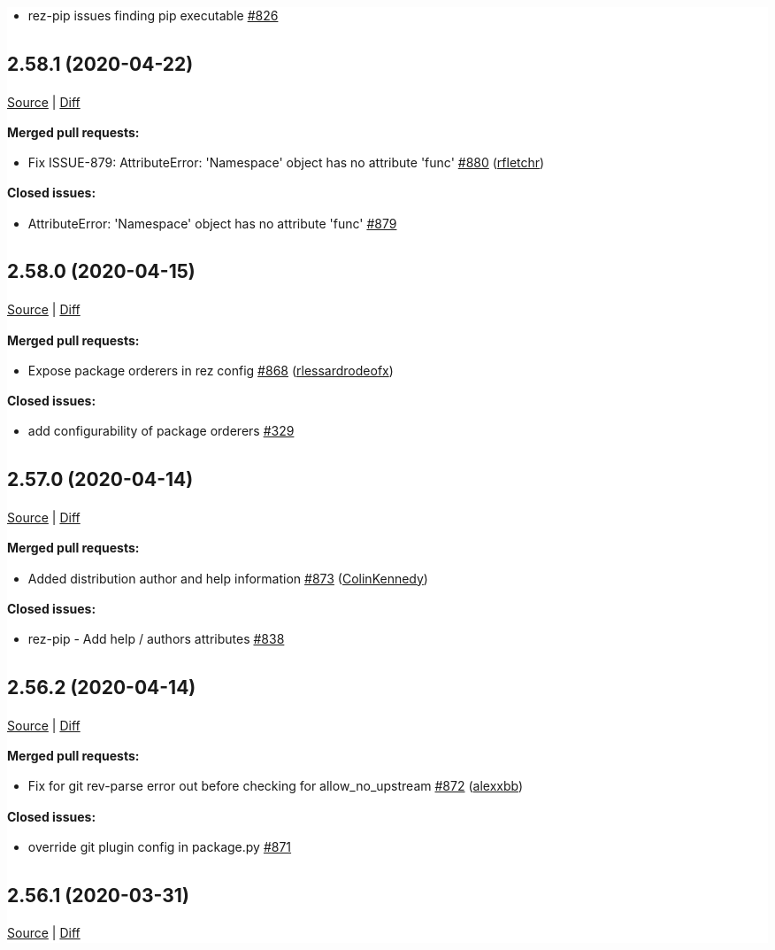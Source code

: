 - rez-pip issues finding pip executable [\#826](https://github.com/nerdvegas/rez/issues/826)

## 2.58.1 (2020-04-22)
[Source](https://github.com/nerdvegas/rez/tree/2.58.1) | [Diff](https://github.com/nerdvegas/rez/compare/2.58.0...2.58.1)

**Merged pull requests:**

- Fix ISSUE-879: AttributeError: 'Namespace' object has no attribute 'func' [\#880](https://github.com/nerdvegas/rez/pull/880) ([rfletchr](https://github.com/rfletchr))

**Closed issues:**

- AttributeError: 'Namespace' object has no attribute 'func' [\#879](https://github.com/nerdvegas/rez/issues/879)

## 2.58.0 (2020-04-15)
[Source](https://github.com/nerdvegas/rez/tree/2.58.0) | [Diff](https://github.com/nerdvegas/rez/compare/2.57.0...2.58.0)

**Merged pull requests:**

- Expose package orderers in rez config [\#868](https://github.com/nerdvegas/rez/pull/868) ([rlessardrodeofx](https://github.com/rlessardrodeofx))

**Closed issues:**

- add configurability of package orderers [\#329](https://github.com/nerdvegas/rez/issues/329)

## 2.57.0 (2020-04-14)
[Source](https://github.com/nerdvegas/rez/tree/2.57.0) | [Diff](https://github.com/nerdvegas/rez/compare/2.56.2...2.57.0)

**Merged pull requests:**

- Added distribution author and help information [\#873](https://github.com/nerdvegas/rez/pull/873) ([ColinKennedy](https://github.com/ColinKennedy))

**Closed issues:**

- rez-pip - Add help / authors attributes [\#838](https://github.com/nerdvegas/rez/issues/838)

## 2.56.2 (2020-04-14)
[Source](https://github.com/nerdvegas/rez/tree/2.56.2) | [Diff](https://github.com/nerdvegas/rez/compare/2.56.1...2.56.2)

**Merged pull requests:**

- Fix for git rev-parse error out before checking for allow_no_upstream [\#872](https://github.com/nerdvegas/rez/pull/872) ([alexxbb](https://github.com/alexxbb))

**Closed issues:**

- override git plugin config in package.py [\#871](https://github.com/nerdvegas/rez/issues/871)

## 2.56.1 (2020-03-31)
[Source](https://github.com/nerdvegas/rez/tree/2.56.1) | [Diff](https://github.com/nerdvegas/rez/compare/2.56.0...2.56.1)
